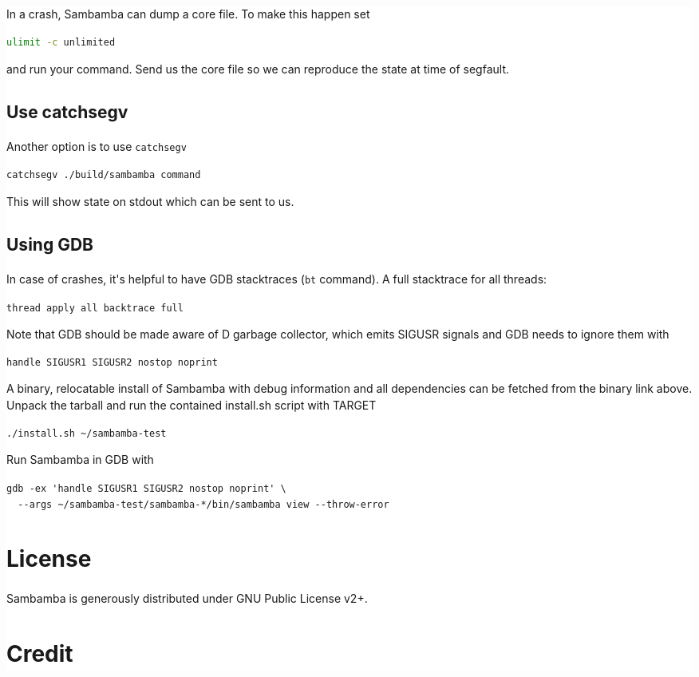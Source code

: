 In a crash, Sambamba can dump a core file. To make this happen set

```sh
ulimit -c unlimited
```

and run your command. Send us the core file so we can reproduce the state at
time of segfault.

## Use catchsegv

Another option is to use `catchsegv`

```sh
catchsegv ./build/sambamba command
```

This will show state on stdout which can be sent to us.

## Using GDB

In case of crashes, it's helpful to have GDB stacktraces (`bt`
command). A full stacktrace for all threads:

```
thread apply all backtrace full
```

Note that GDB should be made aware of D garbage collector, which emits
SIGUSR signals and GDB needs to ignore them with

```
handle SIGUSR1 SIGUSR2 nostop noprint
```

A binary, relocatable install of Sambamba with debug information and
all dependencies can be fetched from the binary link above.  Unpack
the tarball and run the contained install.sh script with TARGET

```
./install.sh ~/sambamba-test
```

Run Sambamba in GDB with

```
gdb -ex 'handle SIGUSR1 SIGUSR2 nostop noprint' \
  --args ~/sambamba-test/sambamba-*/bin/sambamba view --throw-error
```

<a name="license"></a>
# License

Sambamba is generously distributed under GNU Public License v2+.

<a name="credits"></a>
# Credit
